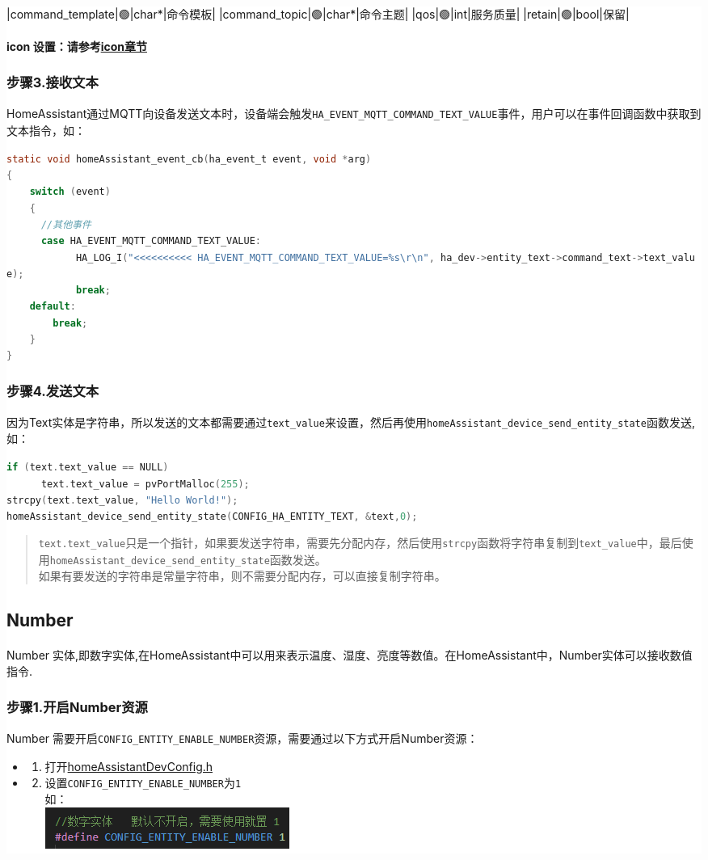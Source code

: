 |command_template|:green_circle:|char*|命令模板|
|command_topic|:green_circle:|char*|命令主题|
|qos|:green_circle:|int|服务质量|
|retain|:green_circle:|bool|保留|

#### icon 设置：请参考[icon章节](#icon)

### 步骤3.接收文本
HomeAssistant通过MQTT向设备发送文本时，设备端会触发`HA_EVENT_MQTT_COMMAND_TEXT_VALUE`事件，用户可以在事件回调函数中获取到文本指令，如：
```c
static void homeAssistant_event_cb(ha_event_t event, void *arg)
{
    switch (event)
    { 
      //其他事件
      case HA_EVENT_MQTT_COMMAND_TEXT_VALUE:
            HA_LOG_I("<<<<<<<<<< HA_EVENT_MQTT_COMMAND_TEXT_VALUE=%s\r\n", ha_dev->entity_text->command_text->text_value);
            break;
    default:
        break;
    }
}
```
### 步骤4.发送文本
因为Text实体是字符串，所以发送的文本都需要通过`text_value`来设置，然后再使用`homeAssistant_device_send_entity_state`函数发送,如：
```c
if (text.text_value == NULL)
      text.text_value = pvPortMalloc(255);
strcpy(text.text_value, "Hello World!");
homeAssistant_device_send_entity_state(CONFIG_HA_ENTITY_TEXT, &text,0);
```
>`text.text_value`只是一个指针，如果要发送字符串，需要先分配内存，然后使用`strcpy`函数将字符串复制到`text_value`中，最后使用`homeAssistant_device_send_entity_state`函数发送。<br>
>如果有要发送的字符串是常量字符串，则不需要分配内存，可以直接复制字符串。<br>

## Number

Number 实体,即数字实体,在HomeAssistant中可以用来表示温度、湿度、亮度等数值。在HomeAssistant中，Number实体可以接收数值指令.

### 步骤1.开启Number资源
Number 需要开启`CONFIG_ENTITY_ENABLE_NUMBER`资源，需要通过以下方式开启Number资源：
- 1. 打开[homeAssistantDevConfig.h](../HomeAssistant-C/homeAssistantDevConfig.h)
- 2. 设置`CONFIG_ENTITY_ENABLE_NUMBER`为`1`<br>
如：<br>![alt text](./IMG/numble1.png)
